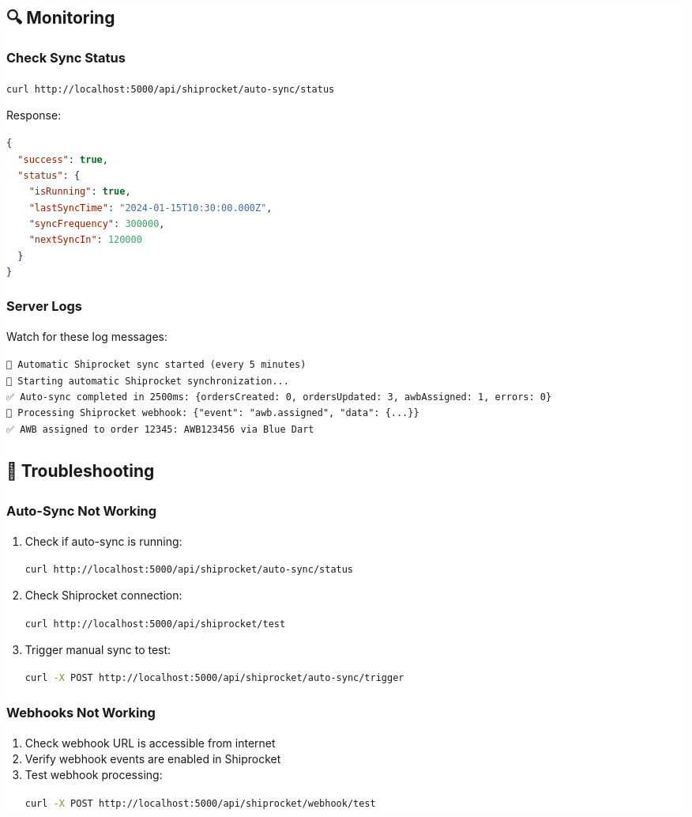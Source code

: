 ## 🔍 Monitoring

### Check Sync Status
```bash
curl http://localhost:5000/api/shiprocket/auto-sync/status
```

Response:
```json
{
  "success": true,
  "status": {
    "isRunning": true,
    "lastSyncTime": "2024-01-15T10:30:00.000Z",
    "syncFrequency": 300000,
    "nextSyncIn": 120000
  }
}
```

### Server Logs
Watch for these log messages:
```
🔄 Automatic Shiprocket sync started (every 5 minutes)
🔄 Starting automatic Shiprocket synchronization...
✅ Auto-sync completed in 2500ms: {ordersCreated: 0, ordersUpdated: 3, awbAssigned: 1, errors: 0}
🔔 Processing Shiprocket webhook: {"event": "awb.assigned", "data": {...}}
✅ AWB assigned to order 12345: AWB123456 via Blue Dart
```

## 🚨 Troubleshooting

### Auto-Sync Not Working
1. Check if auto-sync is running:
   ```bash
   curl http://localhost:5000/api/shiprocket/auto-sync/status
   ```

2. Check Shiprocket connection:
   ```bash
   curl http://localhost:5000/api/shiprocket/test
   ```

3. Trigger manual sync to test:
   ```bash
   curl -X POST http://localhost:5000/api/shiprocket/auto-sync/trigger
   ```

### Webhooks Not Working
1. Check webhook URL is accessible from internet
2. Verify webhook events are enabled in Shiprocket
3. Test webhook processing:
   ```bash
   curl -X POST http://localhost:5000/api/shiprocket/webhook/test
   ```
